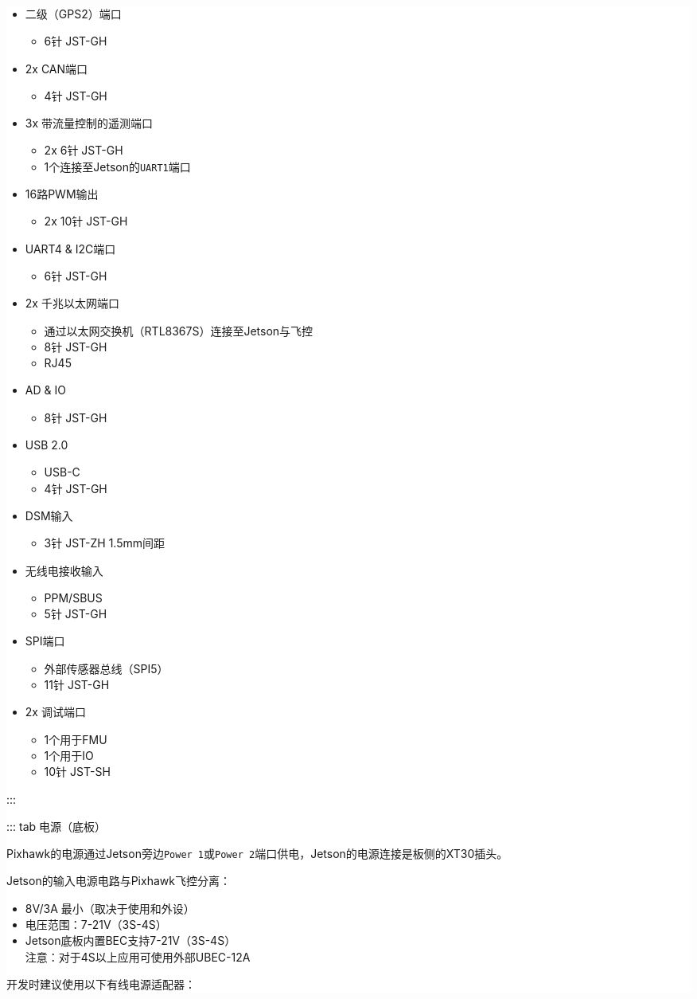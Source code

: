 - 二级（GPS2）端口  
  - 6针 JST-GH  

- 2x CAN端口  
  - 4针 JST-GH  

- 3x 带流量控制的遥测端口  
  - 2x 6针 JST-GH  
  - 1个连接至Jetson的`UART1`端口  

- 16路PWM输出  
  - 2x 10针 JST-GH  

- UART4 & I2C端口  
  - 6针 JST-GH  

- 2x 千兆以太网端口  
  - 通过以太网交换机（RTL8367S）连接至Jetson与飞控  
  - 8针 JST-GH  
  - RJ45  

- AD & IO  
  - 8针 JST-GH  

- USB 2.0  
  - USB-C  
  - 4针 JST-GH  

- DSM输入  
  - 3针 JST-ZH 1.5mm间距  

- 无线电接收输入  
  - PPM/SBUS  
  - 5针 JST-GH  

- SPI端口  
  - 外部传感器总线（SPI5）  
  - 11针 JST-GH  

- 2x 调试端口  
  - 1个用于FMU  
  - 1个用于IO  
  - 10针 JST-SH  

:::

::: tab 电源（底板）

Pixhawk的电源通过Jetson旁边`Power 1`或`Power 2`端口供电，Jetson的电源连接是板侧的XT30插头。

Jetson的输入电源电路与Pixhawk飞控分离：

- 8V/3A 最小（取决于使用和外设）  
- 电压范围：7-21V（3S-4S）  
- Jetson底板内置BEC支持7-21V（3S-4S）  
  注意：对于4S以上应用可使用外部UBEC-12A  

开发时建议使用以下有线电源适配器：
